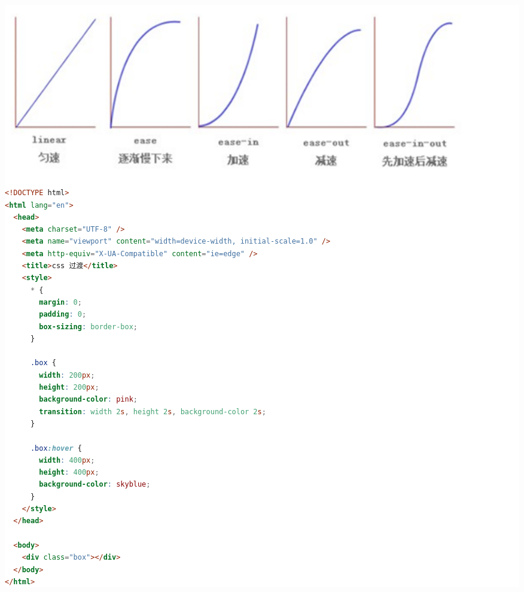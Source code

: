   ![](https://github.com/Le-xi/front-end-learning/blob/main/images/Pasted_image_20240711144614.png)

```html
<!DOCTYPE html>
<html lang="en">
  <head>
    <meta charset="UTF-8" />
    <meta name="viewport" content="width=device-width, initial-scale=1.0" />
    <meta http-equiv="X-UA-Compatible" content="ie=edge" />
    <title>css 过渡</title>
    <style>
      * {
        margin: 0;
        padding: 0;
        box-sizing: border-box;
      }

      .box {
        width: 200px;
        height: 200px;
        background-color: pink;
        transition: width 2s, height 2s, background-color 2s;
      }

      .box:hover {
        width: 400px;
        height: 400px;
        background-color: skyblue;
      }
    </style>
  </head>

  <body>
    <div class="box"></div>
  </body>
</html>
```
